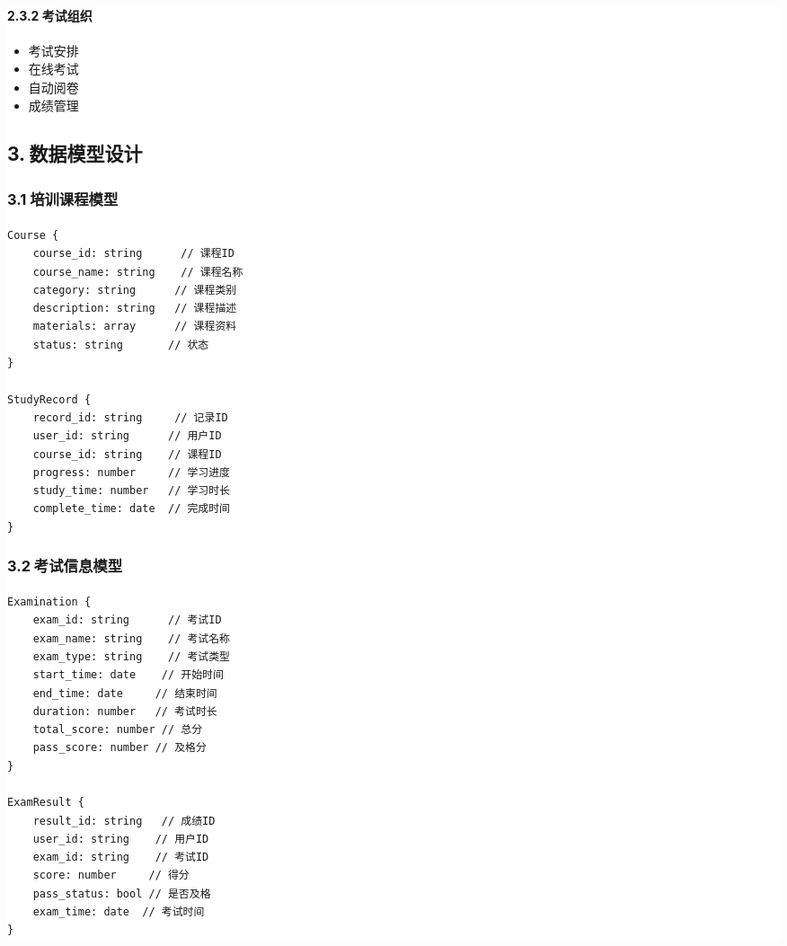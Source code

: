 #### 2.3.2 考试组织
- 考试安排
- 在线考试
- 自动阅卷
- 成绩管理

## 3. 数据模型设计

### 3.1 培训课程模型
```
Course {
    course_id: string      // 课程ID
    course_name: string    // 课程名称
    category: string      // 课程类别
    description: string   // 课程描述
    materials: array      // 课程资料
    status: string       // 状态
}

StudyRecord {
    record_id: string     // 记录ID
    user_id: string      // 用户ID
    course_id: string    // 课程ID
    progress: number     // 学习进度
    study_time: number   // 学习时长
    complete_time: date  // 完成时间
}
```

### 3.2 考试信息模型
```
Examination {
    exam_id: string      // 考试ID
    exam_name: string    // 考试名称
    exam_type: string    // 考试类型
    start_time: date    // 开始时间
    end_time: date     // 结束时间
    duration: number   // 考试时长
    total_score: number // 总分
    pass_score: number // 及格分
}

ExamResult {
    result_id: string   // 成绩ID
    user_id: string    // 用户ID
    exam_id: string    // 考试ID
    score: number     // 得分
    pass_status: bool // 是否及格
    exam_time: date  // 考试时间
}
```
